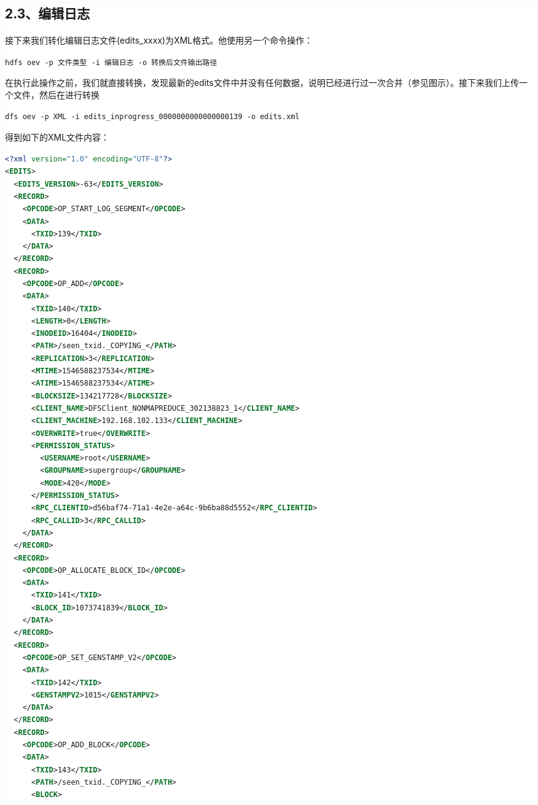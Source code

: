 ## 2.3、编辑日志
接下来我们转化编辑日志文件(edits_xxxx)为XML格式。他使用另一个命令操作：
```
hdfs oev -p 文件类型 -i 编辑日志 -o 转换后文件输出路径 
```
在执行此操作之前，我们就直接转换，发现最新的edits文件中并没有任何数据，说明已经进行过一次合并（参见图示）。接下来我们上传一个文件，然后在进行转换
```
dfs oev -p XML -i edits_inprogress_0000000000000000139 -o edits.xml
```
得到如下的XML文件内容：
``` xml
<?xml version="1.0" encoding="UTF-8"?>
<EDITS>
  <EDITS_VERSION>-63</EDITS_VERSION>
  <RECORD>
    <OPCODE>OP_START_LOG_SEGMENT</OPCODE>
    <DATA>
      <TXID>139</TXID>
    </DATA>
  </RECORD>
  <RECORD>
    <OPCODE>OP_ADD</OPCODE>
    <DATA>
      <TXID>140</TXID>
      <LENGTH>0</LENGTH>
      <INODEID>16404</INODEID>
      <PATH>/seen_txid._COPYING_</PATH>
      <REPLICATION>3</REPLICATION>
      <MTIME>1546588237534</MTIME>
      <ATIME>1546588237534</ATIME>
      <BLOCKSIZE>134217728</BLOCKSIZE>
      <CLIENT_NAME>DFSClient_NONMAPREDUCE_302138823_1</CLIENT_NAME>
      <CLIENT_MACHINE>192.168.102.133</CLIENT_MACHINE>
      <OVERWRITE>true</OVERWRITE>
      <PERMISSION_STATUS>
        <USERNAME>root</USERNAME>
        <GROUPNAME>supergroup</GROUPNAME>
        <MODE>420</MODE>
      </PERMISSION_STATUS>
      <RPC_CLIENTID>d56baf74-71a1-4e2e-a64c-9b6ba88d5552</RPC_CLIENTID>
      <RPC_CALLID>3</RPC_CALLID>
    </DATA>
  </RECORD>
  <RECORD>
    <OPCODE>OP_ALLOCATE_BLOCK_ID</OPCODE>
    <DATA>
      <TXID>141</TXID>
      <BLOCK_ID>1073741839</BLOCK_ID>
    </DATA>
  </RECORD>
  <RECORD>
    <OPCODE>OP_SET_GENSTAMP_V2</OPCODE>
    <DATA>
      <TXID>142</TXID>
      <GENSTAMPV2>1015</GENSTAMPV2>
    </DATA>
  </RECORD>
  <RECORD>
    <OPCODE>OP_ADD_BLOCK</OPCODE>
    <DATA>
      <TXID>143</TXID>
      <PATH>/seen_txid._COPYING_</PATH>
      <BLOCK>
```
